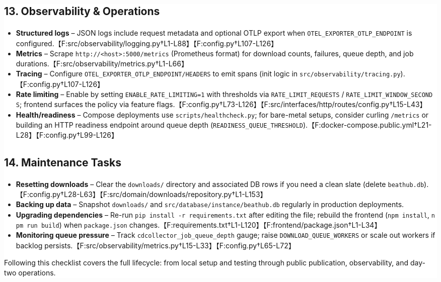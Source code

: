 ## 13. Observability & Operations

- **Structured logs** – JSON logs include request metadata and optional OTLP export when `OTEL_EXPORTER_OTLP_ENDPOINT` is configured.【F:src/observability/logging.py†L1-L88】【F:config.py†L107-L126】
- **Metrics** – Scrape `http://<host>:5000/metrics` (Prometheus format) for download counts, failures, queue depth, and job durations.【F:src/observability/metrics.py†L1-L66】
- **Tracing** – Configure `OTEL_EXPORTER_OTLP_ENDPOINT/HEADERS` to emit spans (init logic in `src/observability/tracing.py`).【F:config.py†L107-L126】
- **Rate limiting** – Enable by setting `ENABLE_RATE_LIMITING=1` with thresholds via `RATE_LIMIT_REQUESTS` / `RATE_LIMIT_WINDOW_SECONDS`; frontend surfaces the policy via feature flags.【F:config.py†L73-L126】【F:src/interfaces/http/routes/config.py†L15-L43】
- **Health/readiness** – Compose deployments use `scripts/healthcheck.py`; for bare-metal setups, consider curling `/metrics` or building an HTTP readiness endpoint around queue depth (`READINESS_QUEUE_THRESHOLD`).【F:docker-compose.public.yml†L21-L28】【F:config.py†L99-L126】

## 14. Maintenance Tasks

- **Resetting downloads** – Clear the `downloads/` directory and associated DB rows if you need a clean slate (delete `beathub.db`).【F:config.py†L28-L63】【F:src/domain/downloads/repository.py†L1-L153】
- **Backing up data** – Snapshot `downloads/` and `src/database/instance/beathub.db` regularly in production deployments.
- **Upgrading dependencies** – Re-run `pip install -r requirements.txt` after editing the file; rebuild the frontend (`npm install`, `npm run build`) when `package.json` changes.【F:requirements.txt†L1-L120】【F:frontend/package.json†L1-L34】
- **Monitoring queue pressure** – Track `cdcollector_job_queue_depth` gauge; raise `DOWNLOAD_QUEUE_WORKERS` or scale out workers if backlog persists.【F:src/observability/metrics.py†L15-L33】【F:config.py†L65-L72】

Following this checklist covers the full lifecycle: from local setup and testing through public publication, observability, and day-two operations.
